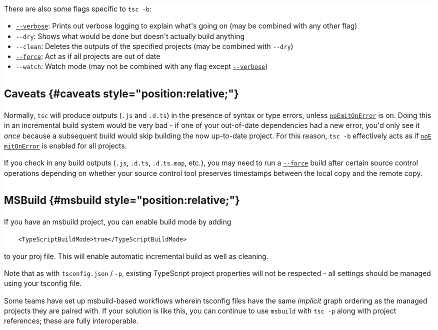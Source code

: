 There are also some flags specific to `tsc -b`:

-   [`--verbose`](https://www.typescriptlang.org/tsconfig#verbose):
    Prints out verbose logging to explain what's going on (may be
    combined with any other flag)
-   `--dry`: Shows what would be done but doesn't actually build
    anything
-   `--clean`: Deletes the outputs of the specified projects (may be
    combined with `--dry`)
-   [`--force`](https://www.typescriptlang.org/tsconfig#force): Act as
    if all projects are out of date
-   `--watch`: Watch mode (may not be combined with any flag except
    [`--verbose`](https://www.typescriptlang.org/tsconfig#verbose))

## Caveats {#caveats style="position:relative;"}

Normally, `tsc` will produce outputs (`.js` and `.d.ts`) in the presence
of syntax or type errors, unless
[`noEmitOnError`](https://www.typescriptlang.org/tsconfig#noEmitOnError)
is on. Doing this in an incremental build system would be very bad - if
one of your out-of-date dependencies had a new error, you'd only see it
*once* because a subsequent build would skip building the now up-to-date
project. For this reason, `tsc -b` effectively acts as if
[`noEmitOnError`](https://www.typescriptlang.org/tsconfig#noEmitOnError)
is enabled for all projects.

If you check in any build outputs (`.js`, `.d.ts`, `.d.ts.map`, etc.),
you may need to run a
[`--force`](https://www.typescriptlang.org/tsconfig#force) build after
certain source control operations depending on whether your source
control tool preserves timestamps between the local copy and the remote
copy.

## MSBuild {#msbuild style="position:relative;"}

If you have an msbuild project, you can enable build mode by adding

``` {data-language="xml"}
    <TypeScriptBuildMode>true</TypeScriptBuildMode>
```

to your proj file. This will enable automatic incremental build as well
as cleaning.

Note that as with `tsconfig.json` / `-p`, existing TypeScript project
properties will not be respected - all settings should be managed using
your tsconfig file.

Some teams have set up msbuild-based workflows wherein tsconfig files
have the same *implicit* graph ordering as the managed projects they are
paired with. If your solution is like this, you can continue to use
`msbuild` with `tsc -p` along with project references; these are fully
interoperable.
